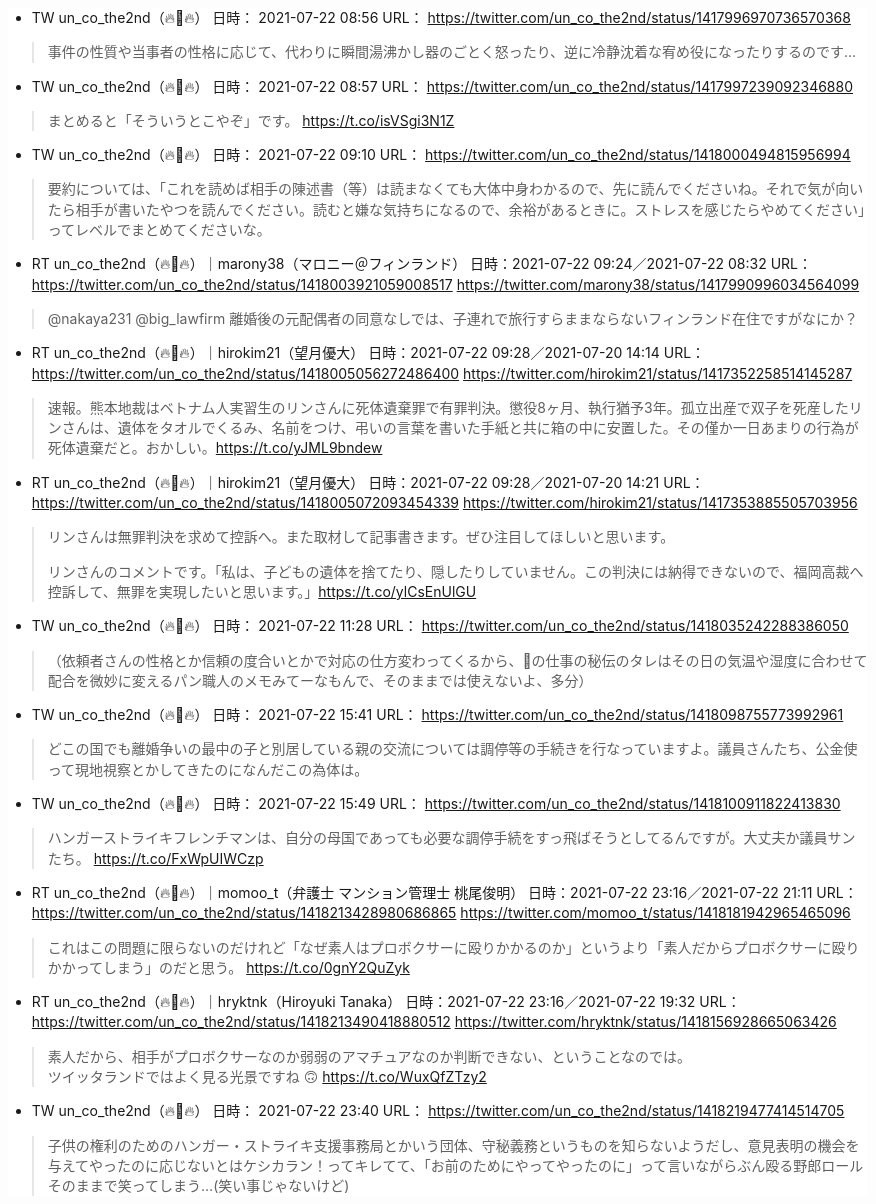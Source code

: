 - TW un_co_the2nd（🔥💩🔥） 日時： 2021-07-22 08:56 URL： https://twitter.com/un_co_the2nd/status/1417996970736570368  
> 事件の性質や当事者の性格に応じて、代わりに瞬間湯沸かし器のごとく怒ったり、逆に冷静沈着な宥め役になったりするのです…  

- TW un_co_the2nd（🔥💩🔥） 日時： 2021-07-22 08:57 URL： https://twitter.com/un_co_the2nd/status/1417997239092346880  
> まとめると「そういうとこやぞ」です。 https://t.co/isVSgi3N1Z  

- TW un_co_the2nd（🔥💩🔥） 日時： 2021-07-22 09:10 URL： https://twitter.com/un_co_the2nd/status/1418000494815956994  
> 要約については、「これを読めば相手の陳述書（等）は読まなくても大体中身わかるので、先に読んでくださいね。それで気が向いたら相手が書いたやつを読んでください。読むと嫌な気持ちになるので、余裕があるときに。ストレスを感じたらやめてください」ってレベルでまとめてくださいな。  

- RT un_co_the2nd（🔥💩🔥）｜marony38（マロニー＠フィンランド） 日時：2021-07-22 09:24／2021-07-22 08:32 URL： https://twitter.com/un_co_the2nd/status/1418003921059008517 https://twitter.com/marony38/status/1417990996034564099  
> @nakaya231 @big_lawfirm 離婚後の元配偶者の同意なしでは、子連れで旅行すらままならないフィンランド在住ですがなにか？  

- RT un_co_the2nd（🔥💩🔥）｜hirokim21（望月優大） 日時：2021-07-22 09:28／2021-07-20 14:14 URL： https://twitter.com/un_co_the2nd/status/1418005056272486400 https://twitter.com/hirokim21/status/1417352258514145287  
> 速報。熊本地裁はベトナム人実習生のリンさんに死体遺棄罪で有罪判決。懲役8ヶ月、執行猶予3年。孤立出産で双子を死産したリンさんは、遺体をタオルでくるみ、名前をつけ、弔いの言葉を書いた手紙と共に箱の中に安置した。その僅か一日あまりの行為が死体遺棄だと。おかしい。https://t.co/yJML9bndew  

- RT un_co_the2nd（🔥💩🔥）｜hirokim21（望月優大） 日時：2021-07-22 09:28／2021-07-20 14:21 URL： https://twitter.com/un_co_the2nd/status/1418005072093454339 https://twitter.com/hirokim21/status/1417353885505703956  
> リンさんは無罪判決を求めて控訴へ。また取材して記事書きます。ぜひ注目してほしいと思います。  
>   
> リンさんのコメントです。「私は、子どもの遺体を捨てたり、隠したりしていません。この判決には納得できないので、福岡高裁へ控訴して、無罪を実現したいと思います。」https://t.co/ylCsEnUlGU  

- TW un_co_the2nd（🔥💩🔥） 日時： 2021-07-22 11:28 URL： https://twitter.com/un_co_the2nd/status/1418035242288386050  
> （依頼者さんの性格とか信頼の度合いとかで対応の仕方変わってくるから、💩の仕事の秘伝のタレはその日の気温や湿度に合わせて配合を微妙に変えるパン職人のメモみてーなもんで、そのままでは使えないよ、多分）  

- TW un_co_the2nd（🔥💩🔥） 日時： 2021-07-22 15:41 URL： https://twitter.com/un_co_the2nd/status/1418098755773992961  
> どこの国でも離婚争いの最中の子と別居している親の交流については調停等の手続きを行なっていますよ。議員さんたち、公金使って現地視察とかしてきたのになんだこの為体は。  

- TW un_co_the2nd（🔥💩🔥） 日時： 2021-07-22 15:49 URL： https://twitter.com/un_co_the2nd/status/1418100911822413830  
> ハンガーストライキフレンチマンは、自分の母国であっても必要な調停手続をすっ飛ばそうとしてるんですが。大丈夫か議員サンたち。 https://t.co/FxWpUIWCzp  

- RT un_co_the2nd（🔥💩🔥）｜momoo_t（弁護士 マンション管理士 桃尾俊明） 日時：2021-07-22 23:16／2021-07-22 21:11 URL： https://twitter.com/un_co_the2nd/status/1418213428980686865 https://twitter.com/momoo_t/status/1418181942965465096  
> これはこの問題に限らないのだけれど「なぜ素人はプロボクサーに殴りかかるのか」というより「素人だからプロボクサーに殴りかかってしまう」のだと思う。 https://t.co/0gnY2QuZyk  

- RT un_co_the2nd（🔥💩🔥）｜hryktnk（Hiroyuki Tanaka） 日時：2021-07-22 23:16／2021-07-22 19:32 URL： https://twitter.com/un_co_the2nd/status/1418213490418880512 https://twitter.com/hryktnk/status/1418156928665063426  
> 素人だから、相手がプロボクサーなのか弱弱のアマチュアなのか判断できない、ということなのでは。  
> ツイッタランドではよく見る光景ですね 🙃 https://t.co/WuxQfZTzy2  

- TW un_co_the2nd（🔥💩🔥） 日時： 2021-07-22 23:40 URL： https://twitter.com/un_co_the2nd/status/1418219477414514705  
> 子供の権利のためのハンガー・ストライキ支援事務局とかいう団体、守秘義務というものを知らないようだし、意見表明の機会を与えてやったのに応じないとはケシカラン！ってキレてて、「お前のためにやってやったのに」って言いながらぶん殴る野郎ロールそのままで笑ってしまう…(笑い事じゃないけど)  

